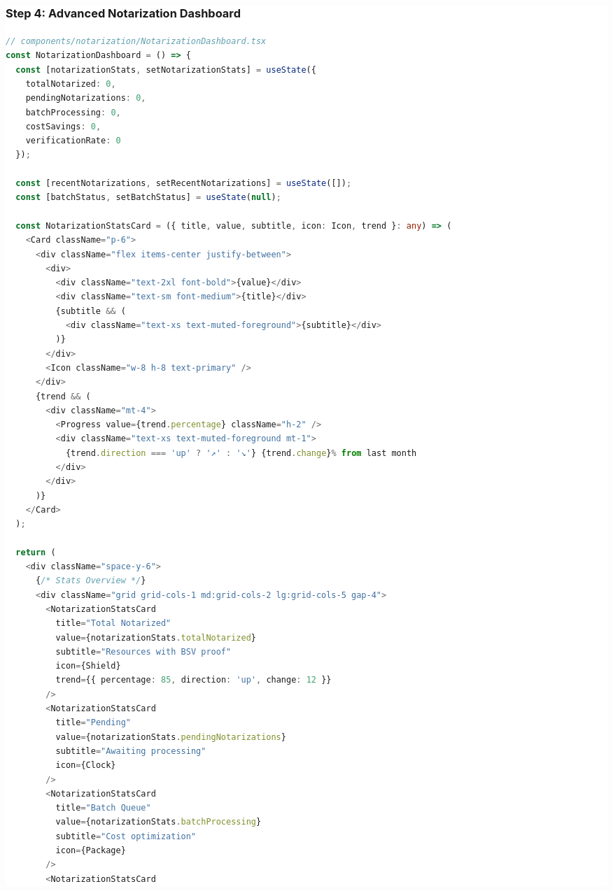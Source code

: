### Step 4: Advanced Notarization Dashboard

```typescript
// components/notarization/NotarizationDashboard.tsx
const NotarizationDashboard = () => {
  const [notarizationStats, setNotarizationStats] = useState({
    totalNotarized: 0,
    pendingNotarizations: 0,
    batchProcessing: 0,
    costSavings: 0,
    verificationRate: 0
  });

  const [recentNotarizations, setRecentNotarizations] = useState([]);
  const [batchStatus, setBatchStatus] = useState(null);

  const NotarizationStatsCard = ({ title, value, subtitle, icon: Icon, trend }: any) => (
    <Card className="p-6">
      <div className="flex items-center justify-between">
        <div>
          <div className="text-2xl font-bold">{value}</div>
          <div className="text-sm font-medium">{title}</div>
          {subtitle && (
            <div className="text-xs text-muted-foreground">{subtitle}</div>
          )}
        </div>
        <Icon className="w-8 h-8 text-primary" />
      </div>
      {trend && (
        <div className="mt-4">
          <Progress value={trend.percentage} className="h-2" />
          <div className="text-xs text-muted-foreground mt-1">
            {trend.direction === 'up' ? '↗' : '↘'} {trend.change}% from last month
          </div>
        </div>
      )}
    </Card>
  );

  return (
    <div className="space-y-6">
      {/* Stats Overview */}
      <div className="grid grid-cols-1 md:grid-cols-2 lg:grid-cols-5 gap-4">
        <NotarizationStatsCard
          title="Total Notarized"
          value={notarizationStats.totalNotarized}
          subtitle="Resources with BSV proof"
          icon={Shield}
          trend={{ percentage: 85, direction: 'up', change: 12 }}
        />
        <NotarizationStatsCard
          title="Pending"
          value={notarizationStats.pendingNotarizations}
          subtitle="Awaiting processing"
          icon={Clock}
        />
        <NotarizationStatsCard
          title="Batch Queue"
          value={notarizationStats.batchProcessing}
          subtitle="Cost optimization"
          icon={Package}
        />
        <NotarizationStatsCard
```